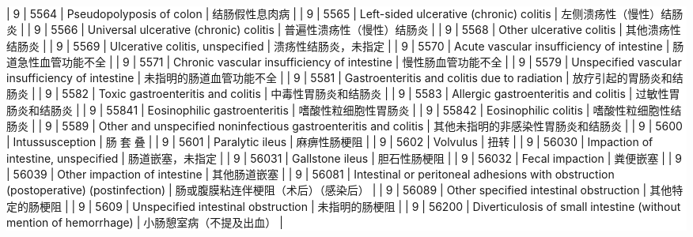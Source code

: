 | 9         | 5564      | Pseudopolyposis of colon                                                                                                                        | 结肠假性息肉病                                                           |
| 9         | 5565      | Left\-sided ulcerative \(chronic\) colitis                                                                                                      | 左侧溃疡性（慢性）结肠炎                                                      |
| 9         | 5566      | Universal ulcerative \(chronic\) colitis                                                                                                        | 普遍性溃疡性（慢性）结肠炎                                                     |
| 9         | 5568      | Other ulcerative colitis                                                                                                                        | 其他溃疡性结肠炎                                                          |
| 9         | 5569      | Ulcerative colitis, unspecified                                                                                                                 | 溃疡性结肠炎，未指定                                                        |
| 9         | 5570      | Acute vascular insufficiency of intestine                                                                                                       | 肠道急性血管功能不全                                                        |
| 9         | 5571      | Chronic vascular insufficiency of intestine                                                                                                     | 慢性肠血管功能不全                                                         |
| 9         | 5579      | Unspecified vascular insufficiency of intestine                                                                                                 | 未指明的肠道血管功能不全                                                      |
| 9         | 5581      | Gastroenteritis and colitis due to radiation                                                                                                    | 放疗引起的胃肠炎和结肠炎                                                      |
| 9         | 5582      | Toxic gastroenteritis and colitis                                                                                                               | 中毒性胃肠炎和结肠炎                                                        |
| 9         | 5583      | Allergic gastroenteritis and colitis                                                                                                            | 过敏性胃肠炎和结肠炎                                                        |
| 9         | 55841     | Eosinophilic gastroenteritis                                                                                                                    | 嗜酸性粒细胞性胃肠炎                                                        |
| 9         | 55842     | Eosinophilic colitis                                                                                                                            | 嗜酸性粒细胞性结肠炎                                                        |
| 9         | 5589      | Other and unspecified noninfectious gastroenteritis and colitis                                                                                 | 其他未指明的非感染性胃肠炎和结肠炎                                                 |
| 9         | 5600      | Intussusception                                                                                                                                 | 肠 套 叠                                                             |
| 9         | 5601      | Paralytic ileus                                                                                                                                 | 麻痹性肠梗阻                                                            |
| 9         | 5602      | Volvulus                                                                                                                                        | 扭转                                                                |
| 9         | 56030     | Impaction of intestine, unspecified                                                                                                             | 肠道嵌塞，未指定                                                          |
| 9         | 56031     | Gallstone ileus                                                                                                                                 | 胆石性肠梗阻                                                            |
| 9         | 56032     | Fecal impaction                                                                                                                                 | 粪便嵌塞                                                              |
| 9         | 56039     | Other impaction of intestine                                                                                                                    | 其他肠道嵌塞                                                            |
| 9         | 56081     | Intestinal or peritoneal adhesions with obstruction \(postoperative\) \(postinfection\)                                                         | 肠或腹膜粘连伴梗阻（术后）（感染后）                                                |
| 9         | 56089     | Other specified intestinal obstruction                                                                                                          | 其他特定的肠梗阻                                                          |
| 9         | 5609      | Unspecified intestinal obstruction                                                                                                              | 未指明的肠梗阻                                                           |
| 9         | 56200     | Diverticulosis of small intestine \(without mention of hemorrhage\)                                                                             | 小肠憩室病（不提及出血）                                                      |